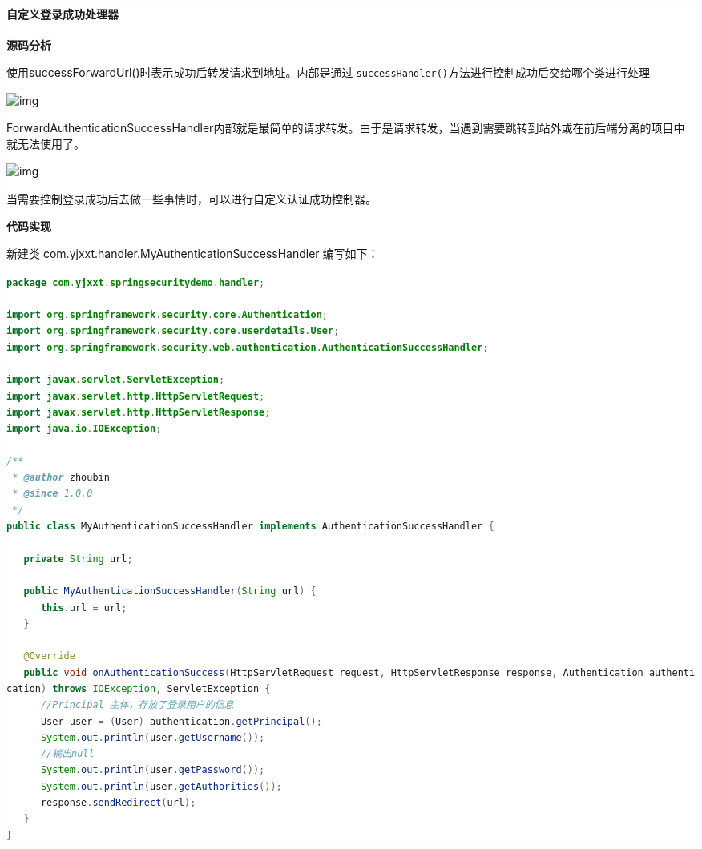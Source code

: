 

#### 自定义登录成功处理器



**源码分析**

使用successForwardUrl()时表示成功后转发请求到地址。内部是通过 `successHandler()`方法进行控制成功后交给哪个类进行处理



![img](https://cdn.nlark.com/yuque/0/2021/png/2651282/1640432305230-c66110f7-7ab8-41d9-a284-3691dbee1659.png)



ForwardAuthenticationSuccessHandler内部就是最简单的请求转发。由于是请求转发，当遇到需要跳转到站外或在前后端分离的项目中就无法使用了。



![img](https://cdn.nlark.com/yuque/0/2021/png/2651282/1640432351296-83d8af1e-0eb6-4192-8e5e-f57e8425715a.png)



当需要控制登录成功后去做一些事情时，可以进行自定义认证成功控制器。



**代码实现**

新建类 com.yjxxt.handler.MyAuthenticationSuccessHandler 编写如下：

```java
package com.yjxxt.springsecuritydemo.handler;

import org.springframework.security.core.Authentication;
import org.springframework.security.core.userdetails.User;
import org.springframework.security.web.authentication.AuthenticationSuccessHandler;

import javax.servlet.ServletException;
import javax.servlet.http.HttpServletRequest;
import javax.servlet.http.HttpServletResponse;
import java.io.IOException;

/**
 * @author zhoubin
 * @since 1.0.0
 */
public class MyAuthenticationSuccessHandler implements AuthenticationSuccessHandler {

   private String url;

   public MyAuthenticationSuccessHandler(String url) {
      this.url = url;
   }

   @Override
   public void onAuthenticationSuccess(HttpServletRequest request, HttpServletResponse response, Authentication authentication) throws IOException, ServletException {
      //Principal 主体，存放了登录用户的信息
      User user = (User) authentication.getPrincipal();
      System.out.println(user.getUsername());
      //输出null
      System.out.println(user.getPassword());
      System.out.println(user.getAuthorities());
      response.sendRedirect(url);
   }
}
```
